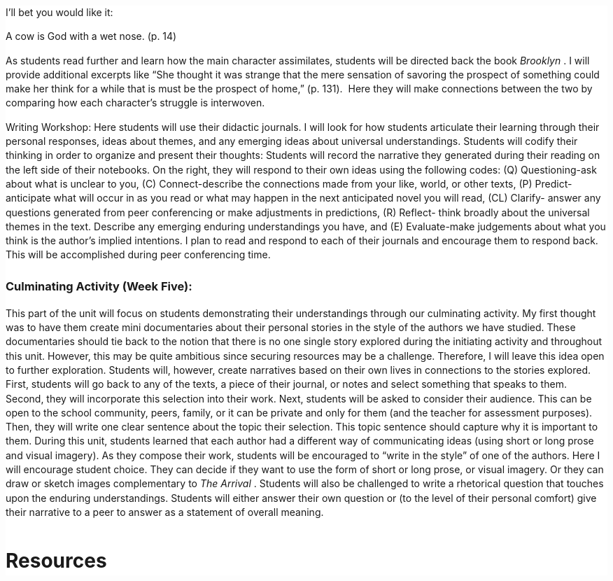   </p>
  <p>
   I’ll bet you would like it:
  </p>
  <p>
   A cow is God with a wet nose. (p. 14)
  </p>
 </blockquote>
 <p>
  As students read further and learn how the main character assimilates, students will be directed back the book
  <em>
   Brooklyn
  </em>
  . I will provide additional excerpts like “She thought it was strange that the mere sensation of savoring the prospect of something could make her think for a while that is must be the prospect of home,” (p. 131).  Here they will make connections between the two by comparing how each character’s struggle is interwoven.
 </p>
 <p>
  Writing Workshop: Here students will use their didactic journals. I will look for how students articulate their learning through their personal responses, ideas about themes, and any emerging ideas about universal understandings. Students will codify their thinking in order to organize and present their thoughts: Students will record the narrative they generated during their reading on the left side of their notebooks. On the right, they will respond to their own ideas using the following codes: (Q) Questioning-ask about what is unclear to you, (C) Connect-describe the connections made from your like, world, or other texts, (P) Predict-anticipate what will occur in as you read or what may happen in the next anticipated novel you will read, (CL) Clarify- answer any questions generated from peer conferencing or make adjustments in predictions, (R) Reflect- think broadly about the universal themes in the text. Describe any emerging enduring understandings you have, and (E) Evaluate-make judgements about what you think is the author’s implied intentions. I plan to read and respond to each of their journals and encourage them to respond back. This will be accomplished during peer conferencing time.
 </p>
 <h3>
  Culminating Activity (Week Five):
 </h3>
 <p>
  This part of the unit will focus on students demonstrating their understandings through our culminating activity. My first thought was to have them create mini documentaries about their personal stories in the style of the authors we have studied. These documentaries should tie back to the notion that there is no one single story explored during the initiating activity and throughout this unit. However, this may be quite ambitious since securing resources may be a challenge. Therefore, I will leave this idea open to further exploration. Students will, however, create narratives based on their own lives in connections to the stories explored. First, students will go back to any of the texts, a piece of their journal, or notes and select something that speaks to them. Second, they will incorporate this selection into their work. Next, students will be asked to consider their audience. This can be open to the school community, peers, family, or it can be private and only for them (and the teacher for assessment purposes).  Then, they will write one clear sentence about the topic their selection. This topic sentence should capture why it is important to them. During this unit, students learned that each author had a different way of communicating ideas (using short or long prose and visual imagery). As they compose their work, students will be encouraged to “write in the style” of one of the authors. Here I will encourage student choice. They can decide if they want to use the form of short or long prose, or visual imagery. Or they can draw or sketch images complementary to
  <em>
   The Arrival
  </em>
  . Students will also be challenged to write a rhetorical question that touches upon the enduring understandings. Students will either answer their own question or (to the level of their personal comfort) give their narrative to a peer to answer as a statement of overall meaning.
 </p>
 <h1>
  <strong>
   Resources
